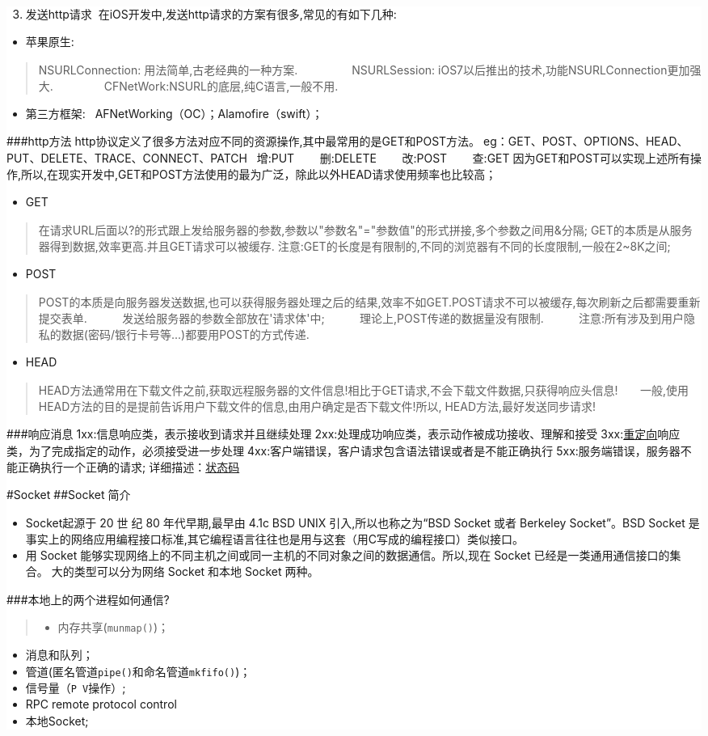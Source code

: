 3. 发送http请求
 在iOS开发中,发送http请求的方案有很多,常见的有如下几种:        
 - 苹果原生:        
 >NSURLConnection:
用法简单,古老经典的一种方案.                
NSURLSession:
iOS7以后推出的技术,功能NSURLConnection更加强大.               
CFNetWork:NSURL的底层,纯C语言,一般不用.              
  - 第三方框架:  
 AFNetWorking（OC）；Alamofire（swift）；

###http方法
http协议定义了很多方法对应不同的资源操作,其中最常用的是GET和POST方法。
eg：GET、POST、OPTIONS、HEAD、PUT、DELETE、TRACE、CONNECT、PATCH  
增:PUT       
删:DELETE       
改:POST       
查:GET
因为GET和POST可以实现上述所有操作,所以,在现实开发中,GET和POST方法使用的最为广泛，除此以外HEAD请求使用频率也比较高；
- GET
>在请求URL后面以?的形式跟上发给服务器的参数,参数以"参数名"="参数值"的形式拼接,多个参数之间用&分隔;
GET的本质是从服务器得到数据,效率更高.并且GET请求可以被缓存.
注意:GET的长度是有限制的,不同的浏览器有不同的长度限制,一般在2~8K之间;
- POST
>POST的本质是向服务器发送数据,也可以获得服务器处理之后的结果,效率不如GET.POST请求不可以被缓存,每次刷新之后都需要重新提交表单.          
发送给服务器的参数全部放在'请求体'中;          
理论上,POST传递的数据量没有限制.          
注意:所有涉及到用户隐私的数据(密码/银行卡号等...)都要用POST的方式传递.
- HEAD
>HEAD方法通常用在下载文件之前,获取远程服务器的文件信息!相比于GET请求,不会下载文件数据,只获得响应头信息!      
一般,使用HEAD方法的目的是提前告诉用户下载文件的信息,由用户确定是否下载文件!所以, HEAD方法,最好发送同步请求!


###响应消息
1xx:信息响应类，表示接收到请求并且继续处理
2xx:处理成功响应类，表示动作被成功接收、理解和接受
3xx:[重定向](http://baike.baidu.com/view/1245190.htm)响应类，为了完成指定的动作，必须接受进一步处理
4xx:客户端错误，客户请求包含语法错误或者是不能正确执行
5xx:服务端错误，服务器不能正确执行一个正确的请求;
详细描述：[状态码](http://baike.baidu.com/link?url=3WXlrLc6tsB9rOD3rVwFoniTZLYTSKE2RErxcebexqoEWPs9aOBJKtcQaZNbiuIFSXKQa4EM1gSvk8EdF6Ei-gD0mW8dctgWNJLPa2tHGY4LmUoeTlO1BOgO_yMfBePPwq9MiCbz9oLPZs3cBPiN-GU6D8t_KQSjsUNz7QXQ8ZO)

#Socket
##Socket 简介
- Socket起源于 20 世 纪 80 年代早期,最早由 4.1c BSD UNIX 引入,所以也称之为“BSD Socket 或者 Berkeley Socket”。BSD Socket 是事实上的网络应用编程接口标准,其它编程语言往往也是用与这套（用C写成的编程接口）类似接口。
- 用 Socket 能够实现网络上的不同主机之间或同一主机的不同对象之间的数据通信。所以,现在 Socket 已经是一类通用通信接口的集合。
大的类型可以分为网络 Socket 和本地 Socket 两种。

###本地上的两个进程如何通信?
>- 内存共享(`munmap()`)；
- 消息和队列；
- 管道(匿名管道`pipe()`和命名管道`mkfifo()`)；
- 信号量（`P V`操作）;
- RPC  remote  protocol control
- 本地Socket;
